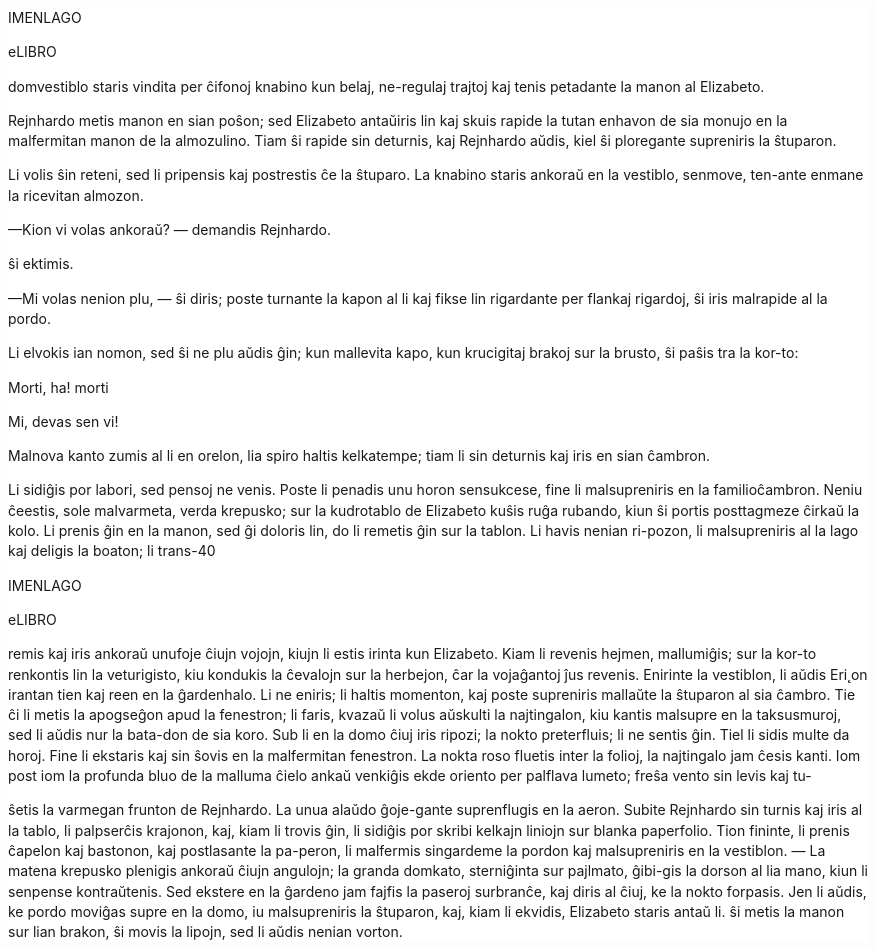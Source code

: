 IMENLAGO

eLIBRO

domvestiblo staris vindita per ĉifonoj knabino kun belaj, ne-regulaj trajtoj kaj tenis petadante la manon al Elizabeto. 

Rejnhardo metis manon en sian poŝon; sed Elizabeto antaŭiris lin kaj skuis rapide la tutan enhavon de sia monujo en la malfermitan manon de la almozulino. Tiam ŝi rapide sin deturnis, kaj Rejnhardo aŭdis, kiel ŝi ploregante supreniris la ŝtuparon. 

Li volis ŝin reteni, sed li pripensis kaj postrestis ĉe la ŝtuparo. La knabino staris ankoraŭ en la vestiblo, senmove, ten-ante enmane la ricevitan almozon. 

—Kion vi volas ankoraŭ? — demandis Rejnhardo. 

ŝi ektimis. 

—Mi volas nenion plu, — ŝi diris; poste turnante la kapon al li kaj fikse lin rigardante per flankaj rigardoj, ŝi iris malrapide al la pordo. 

Li elvokis ian nomon, sed ŝi ne plu aŭdis ĝin; kun mallevita kapo, kun krucigitaj brakoj sur la brusto, ŝi paŝis tra la kor-to:

Morti, ha\! morti

Mi, devas sen vi\! 

Malnova kanto zumis al li en orelon, lia spiro haltis kelkatempe; tiam li sin deturnis kaj iris en sian ĉambron. 

Li sidiĝis por labori, sed pensoj ne venis. Poste li penadis unu horon sensukcese, fine li malsupreniris en la familioĉambron. Neniu ĉeestis, sole malvarmeta, verda krepusko; sur la kudrotablo de Elizabeto kuŝis ruĝa rubando, kiun ŝi portis posttagmeze ĉirkaŭ la kolo. Li prenis ĝin en la manon, sed ĝi doloris lin, do li remetis ĝin sur la tablon. Li havis nenian ri-pozon, li malsupreniris al la lago kaj deligis la boaton; li trans-40

IMENLAGO

eLIBRO

remis kaj iris ankoraŭ unufoje ĉiujn vojojn, kiujn li estis irinta kun Elizabeto. Kiam li revenis hejmen, mallumiĝis; sur la kor-to renkontis lin la veturigisto, kiu kondukis la ĉevalojn sur la herbejon, ĉar la vojaĝantoj ĵus revenis. Enirinte la vestiblon, li aŭdis Eri˛on irantan tien kaj reen en la ĝardenhalo. Li ne eniris; li haltis momenton, kaj poste supreniris mallaŭte la ŝtuparon al sia ĉambro. Tie ĉi li metis la apogseĝon apud la fenestron; li faris, kvazaŭ li volus aŭskulti la najtingalon, kiu kantis malsupre en la taksusmuroj, sed li aŭdis nur la bata-don de sia koro. Sub li en la domo ĉiuj iris ripozi; la nokto preterfluis; li ne sentis ĝin. Tiel li sidis multe da horoj. Fine li ekstaris kaj sin ŝovis en la malfermitan fenestron. La nokta roso fluetis inter la folioj, la najtingalo jam ĉesis kanti. Iom post iom la profunda bluo de la malluma ĉielo ankaŭ venkiĝis ekde oriento per palflava lumeto; freŝa vento sin levis kaj tu-

ŝetis la varmegan frunton de Rejnhardo. La unua alaŭdo ĝoje-gante suprenflugis en la aeron. Subite Rejnhardo sin turnis kaj iris al la tablo, li palpserĉis krajonon, kaj, kiam li trovis ĝin, li sidiĝis por skribi kelkajn liniojn sur blanka paperfolio. Tion fininte, li prenis ĉapelon kaj bastonon, kaj postlasante la pa-peron, li malfermis singardeme la pordon kaj malsupreniris en la vestiblon. — La matena krepusko plenigis ankoraŭ ĉiujn angulojn; la granda domkato, sterniĝinta sur pajlmato, ĝibi-gis la dorson al lia mano, kiun li senpense kontraŭtenis. Sed ekstere en la ĝardeno jam fajfis la paseroj surbranĉe, kaj diris al ĉiuj, ke la nokto forpasis. Jen li aŭdis, ke pordo moviĝas supre en la domo, iu malsupreniris la ŝtuparon, kaj, kiam li ekvidis, Elizabeto staris antaŭ li. ŝi metis la manon sur lian brakon, ŝi movis la lipojn, sed li aŭdis nenian vorton. 
